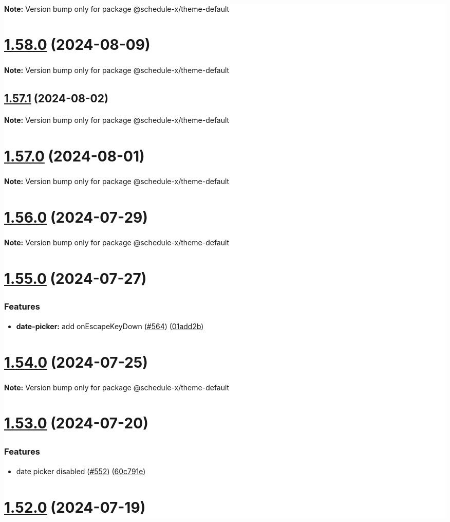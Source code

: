 **Note:** Version bump only for package @schedule-x/theme-default

# [1.58.0](https://github.com/schedule-x/schedule-x/compare/v1.57.1...v1.58.0) (2024-08-09)

**Note:** Version bump only for package @schedule-x/theme-default

## [1.57.1](https://github.com/schedule-x/schedule-x/compare/v1.57.0...v1.57.1) (2024-08-02)

**Note:** Version bump only for package @schedule-x/theme-default

# [1.57.0](https://github.com/schedule-x/schedule-x/compare/v1.56.0...v1.57.0) (2024-08-01)

**Note:** Version bump only for package @schedule-x/theme-default

# [1.56.0](https://github.com/schedule-x/schedule-x/compare/v1.55.0...v1.56.0) (2024-07-29)

**Note:** Version bump only for package @schedule-x/theme-default

# [1.55.0](https://github.com/schedule-x/schedule-x/compare/v1.54.0...v1.55.0) (2024-07-27)

### Features

- **date-picker:** add onEscapeKeyDown ([#564](https://github.com/schedule-x/schedule-x/issues/564)) ([01add2b](https://github.com/schedule-x/schedule-x/commit/01add2b7a5a52320e0d3adcce9d606b82389f810))

# [1.54.0](https://github.com/schedule-x/schedule-x/compare/v1.53.0...v1.54.0) (2024-07-25)

**Note:** Version bump only for package @schedule-x/theme-default

# [1.53.0](https://github.com/schedule-x/schedule-x/compare/v1.52.0...v1.53.0) (2024-07-20)

### Features

- date picker disabled ([#552](https://github.com/schedule-x/schedule-x/issues/552)) ([60c791e](https://github.com/schedule-x/schedule-x/commit/60c791eb952e1573f5c862664d807d93bcccb4db))

# [1.52.0](https://github.com/schedule-x/schedule-x/compare/v1.51.0...v1.52.0) (2024-07-19)
